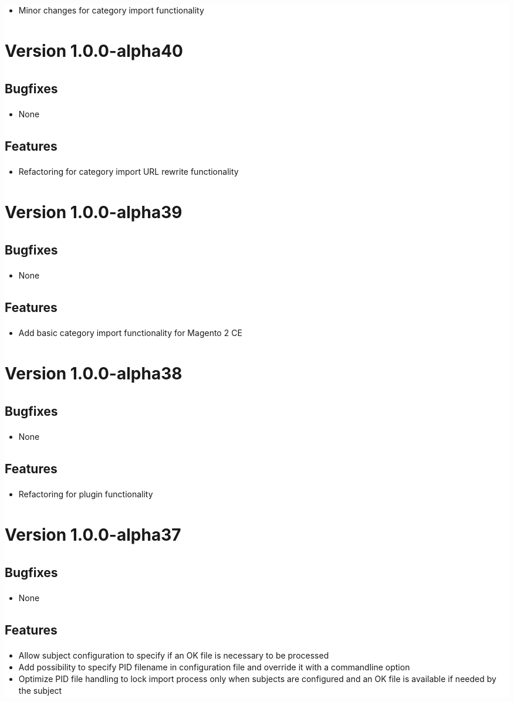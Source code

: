 * Minor changes for category import functionality

# Version 1.0.0-alpha40

## Bugfixes

* None

## Features

* Refactoring for category import URL rewrite functionality

# Version 1.0.0-alpha39

## Bugfixes

* None

## Features

* Add basic category import functionality for Magento 2 CE

# Version 1.0.0-alpha38

## Bugfixes

* None

## Features

* Refactoring for plugin functionality

# Version 1.0.0-alpha37

## Bugfixes

* None

## Features

* Allow subject configuration to specify if an OK file is necessary to be processed
* Add possibility to specify PID filename in configuration file and override it with a commandline option
* Optimize PID file handling to lock import process only when subjects are configured and an OK file is available if needed by the subject
